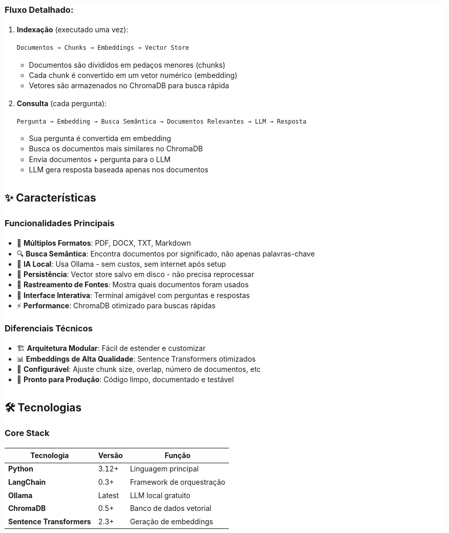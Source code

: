 ### Fluxo Detalhado:

1. **Indexação** (executado uma vez):
   ```
   Documentos → Chunks → Embeddings → Vector Store
   ```
   - Documentos são divididos em pedaços menores (chunks)
   - Cada chunk é convertido em um vetor numérico (embedding)
   - Vetores são armazenados no ChromaDB para busca rápida

2. **Consulta** (cada pergunta):
   ```
   Pergunta → Embedding → Busca Semântica → Documentos Relevantes → LLM → Resposta
   ```
   - Sua pergunta é convertida em embedding
   - Busca os documentos mais similares no ChromaDB
   - Envia documentos + pergunta para o LLM
   - LLM gera resposta baseada apenas nos documentos

## ✨ Características

### Funcionalidades Principais

- 📄 **Múltiplos Formatos**: PDF, DOCX, TXT, Markdown
- 🔍 **Busca Semântica**: Encontra documentos por significado, não apenas palavras-chave
- 🤖 **IA Local**: Usa Ollama - sem custos, sem internet após setup
- 💾 **Persistência**: Vector store salvo em disco - não precisa reprocessar
- 🔗 **Rastreamento de Fontes**: Mostra quais documentos foram usados
- 🎨 **Interface Interativa**: Terminal amigável com perguntas e respostas
- ⚡ **Performance**: ChromaDB otimizado para buscas rápidas

### Diferenciais Técnicos

- 🏗️ **Arquitetura Modular**: Fácil de estender e customizar
- 📊 **Embeddings de Alta Qualidade**: Sentence Transformers otimizados
- 🔧 **Configurável**: Ajuste chunk size, overlap, número de documentos, etc
- 🐳 **Pronto para Produção**: Código limpo, documentado e testável

## 🛠️ Tecnologias

### Core Stack

| Tecnologia | Versão | Função |
|------------|--------|--------|
| **Python** | 3.12+ | Linguagem principal |
| **LangChain** | 0.3+ | Framework de orquestração |
| **Ollama** | Latest | LLM local gratuito |
| **ChromaDB** | 0.5+ | Banco de dados vetorial |
| **Sentence Transformers** | 2.3+ | Geração de embeddings |

